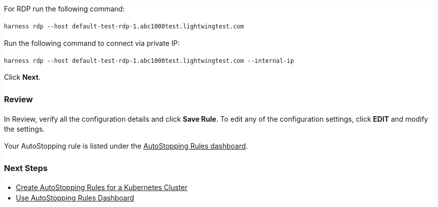 For RDP run the following command:


```
harness rdp --host default-test-rdp-1.abc1000test.lightwingtest.com
```
Run the following command to connect via private IP:


```
harness rdp --host default-test-rdp-1.abc1000test.lightwingtest.com --internal-ip
```
Click **Next**.

### Review

In Review, verify all the configuration details and click **Save Rule**. To edit any of the configuration settings, click **EDIT** and modify the settings.

Your AutoStopping rule is listed under the [AutoStopping Rules dashboard](/docs/cloud-cost-management/2-use-cloud-cost-management/1-optimize-cloud-costs-with-intelligent-cloud-auto-stopping-rules/3-create-auto-stopping-rules/autostopping-dashboard.md).

### Next Steps

* [Create AutoStopping Rules for a Kubernetes Cluster](/docs/cloud-cost-management/2-use-cloud-cost-management/1-optimize-cloud-costs-with-intelligent-cloud-auto-stopping-rules/3-create-auto-stopping-rules/create-autostopping-rules-for-kubernetes.md)
* [Use AutoStopping Rules Dashboard](/docs/cloud-cost-management/2-use-cloud-cost-management/1-optimize-cloud-costs-with-intelligent-cloud-auto-stopping-rules/3-create-auto-stopping-rules/autostopping-dashboard.md)

